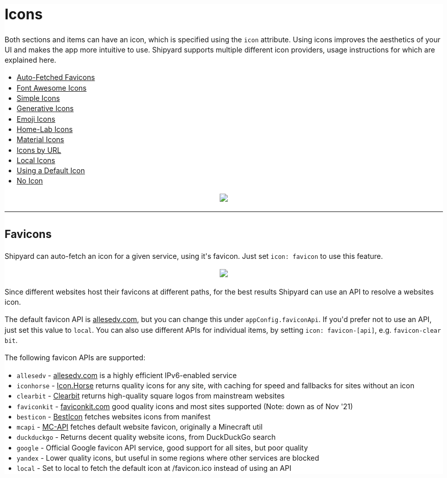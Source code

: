 # Icons

Both sections and items can have an icon, which is specified using the `icon` attribute. Using icons improves the aesthetics of your UI and makes the app more intuitive to use. Shipyard supports multiple different icon providers, usage instructions for which are explained here.

- [Auto-Fetched Favicons](#favicons)
- [Font Awesome Icons](#font-awesome)
- [Simple Icons](#simple-icons)
- [Generative Icons](#generative-icons)
- [Emoji Icons](#emoji-icons)
- [Home-Lab Icons](#home-lab-icons)
- [Material Icons](#material-design-icons)
- [Icons by URL](#icons-by-url)
- [Local Icons](#local-icons)
- [Using a Default Icon](#default-icon)
- [No Icon](#no-icon)

<p align="center">
  <img width="500" src="https://i.ibb.co/GTVmZnc/shipyard-example-icons.png" />
</p>

---

## Favicons

Shipyard can auto-fetch an icon for a given service, using it's favicon. Just set `icon: favicon` to use this feature.

<p align="center">
  <img width="580" src="https://i.ibb.co/k6wyhnB/favicon-icons.png" />
</p>

Since different websites host their favicons at different paths, for the best results Shipyard can use an API to resolve a websites icon.

The default favicon API is [allesedv.com](https://favicon.allesedv.com/), but you can change this under `appConfig.faviconApi`. If you'd prefer not to use an API, just set this value to `local`. You can also use different APIs for individual items, by setting `icon: favicon-[api]`, e.g. `favicon-clearbit`.

The following favicon APIs are supported:

- `allesedv` - [allesedv.com](https://favicon.allesedv.com/) is a highly efficient IPv6-enabled service
- `iconhorse` - [Icon.Horse](https://icon.horse/) returns quality icons for any site, with caching for speed and fallbacks for sites without an icon
- `clearbit` - [Clearbit](https://clearbit.com/logo) returns high-quality square logos from mainstream websites
- `faviconkit` - [faviconkit.com](https://faviconkit.com/) good quality icons and most sites supported (Note: down as of Nov '21)
- `besticon` - [BestIcon](https://github.com/mat/besticon) fetches websites icons from manifest
- `mcapi` - [MC-API](https://eu.mc-api.net/) fetches default website favicon, originally a Minecraft util
- `duckduckgo` - Returns decent quality website icons, from DuckDuckGo search
- `google` - Official Google favicon API service, good support for all sites, but poor quality
- `yandex` - Lower quality icons, but useful in some regions where other services are blocked
- `local` - Set to local to fetch the default icon at /favicon.ico instead of using an API
